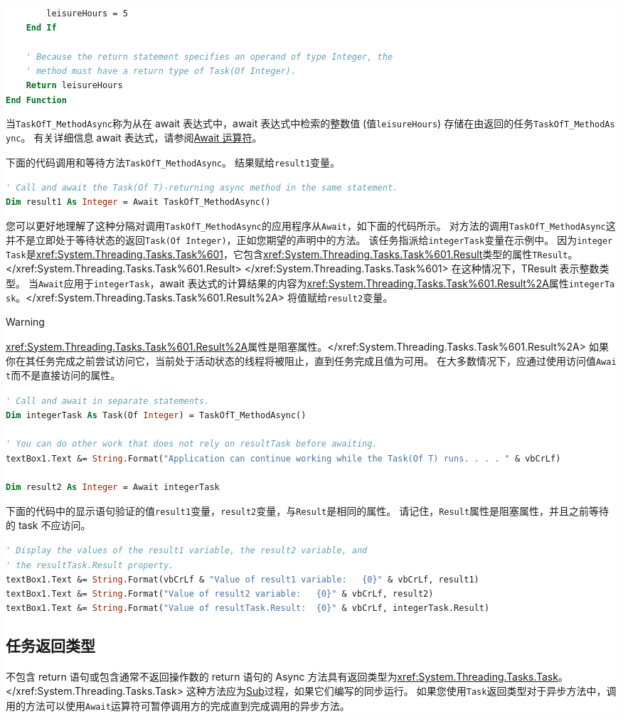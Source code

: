 ```vb  
        leisureHours = 5  
    End If  
  
    ' Because the return statement specifies an operand of type Integer, the   
    ' method must have a return type of Task(Of Integer).   
    Return leisureHours  
End Function  
```  
  
 当`TaskOfT_MethodAsync`称为从在 await 表达式中，await 表达式中检索的整数值 (值`leisureHours`) 存储在由返回的任务`TaskOfT_MethodAsync`。 有关详细信息 await 表达式，请参阅[Await 运算符](../../../../visual-basic/language-reference/operators/await-operator.md)。  
  
 下面的代码调用和等待方法`TaskOfT_MethodAsync`。 结果赋给`result1`变量。  
  
```vb  
' Call and await the Task(Of T)-returning async method in the same statement.  
Dim result1 As Integer = Await TaskOfT_MethodAsync()  
```  
  
 您可以更好地理解了这种分隔对调用`TaskOfT_MethodAsync`的应用程序从`Await`，如下面的代码所示。 对方法的调用`TaskOfT_MethodAsync`这并不是立即处于等待状态的返回`Task(Of Integer)`，正如您期望的声明中的方法。 该任务指派给`integerTask`变量在示例中。 因为`integerTask`是<xref:System.Threading.Tasks.Task%601>，它包含<xref:System.Threading.Tasks.Task%601.Result>类型的属性`TResult`。</xref:System.Threading.Tasks.Task%601.Result> </xref:System.Threading.Tasks.Task%601> 在这种情况下，TResult 表示整数类型。 当`Await`应用于`integerTask`，await 表达式的计算结果的内容为<xref:System.Threading.Tasks.Task%601.Result%2A>属性`integerTask`。</xref:System.Threading.Tasks.Task%601.Result%2A> 将值赋给`result2`变量。  
  
> [!WARNING]
>  <xref:System.Threading.Tasks.Task%601.Result%2A>属性是阻塞属性。</xref:System.Threading.Tasks.Task%601.Result%2A> 如果你在其任务完成之前尝试访问它，当前处于活动状态的线程将被阻止，直到任务完成且值为可用。 在大多数情况下，应通过使用访问值`Await`而不是直接访问的属性。  
  
```vb  
' Call and await in separate statements.  
Dim integerTask As Task(Of Integer) = TaskOfT_MethodAsync()  
  
' You can do other work that does not rely on resultTask before awaiting.  
textBox1.Text &= String.Format("Application can continue working while the Task(Of T) runs. . . . " & vbCrLf)  
  
Dim result2 As Integer = Await integerTask  
```  
  
 下面的代码中的显示语句验证的值`result1`变量，`result2`变量，与`Result`是相同的属性。 请记住，`Result`属性是阻塞属性，并且之前等待的 task 不应访问。  
  
```vb  
' Display the values of the result1 variable, the result2 variable, and  
' the resultTask.Result property.  
textBox1.Text &= String.Format(vbCrLf & "Value of result1 variable:   {0}" & vbCrLf, result1)  
textBox1.Text &= String.Format("Value of result2 variable:   {0}" & vbCrLf, result2)  
textBox1.Text &= String.Format("Value of resultTask.Result:  {0}" & vbCrLf, integerTask.Result)  
```  
  
##  <a name="BKMK_TaskReturnType"></a>任务返回类型  
 不包含 return 语句或包含通常不返回操作数的 return 语句的 Async 方法具有返回类型为<xref:System.Threading.Tasks.Task>。</xref:System.Threading.Tasks.Task> 这种方法应为[Sub](../../../../visual-basic/programming-guide/language-features/procedures/sub-procedures.md)过程，如果它们编写的同步运行。 如果您使用`Task`返回类型对于异步方法中，调用的方法可以使用`Await`运算符可暂停调用方的完成直到完成调用的异步方法。  
  